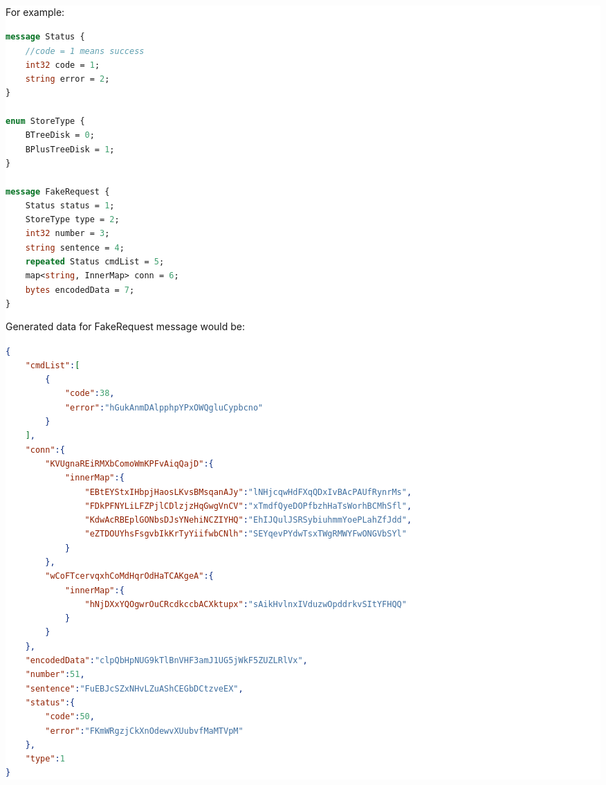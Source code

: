 For example:  
```proto  
message Status {
    //code = 1 means success
    int32 code = 1;
    string error = 2;
}

enum StoreType {
    BTreeDisk = 0;
    BPlusTreeDisk = 1;
}

message FakeRequest {
    Status status = 1;
    StoreType type = 2;
    int32 number = 3;
    string sentence = 4;
    repeated Status cmdList = 5;
    map<string, InnerMap> conn = 6;
    bytes encodedData = 7;
}
```  

Generated data for FakeRequest message would be:  

```json
{ 
    "cmdList":[ 
        { 
            "code":38,
            "error":"hGukAnmDAlpphpYPxOWQgluCypbcno"
        }
    ],
    "conn":{ 
        "KVUgnaREiRMXbComoWmKPFvAiqQajD":{ 
            "innerMap":{ 
                "EBtEYStxIHbpjHaosLKvsBMsqanAJy":"lNHjcqwHdFXqQDxIvBAcPAUfRynrMs",
                "FDkPFNYLiLFZPjlCDlzjzHqGwgVnCV":"xTmdfQyeDOPfbzhHaTsWorhBCMhSfl",
                "KdwAcRBEplGONbsDJsYNehiNCZIYHQ":"EhIJQulJSRSybiuhmmYoePLahZfJdd",
                "eZTDOUYhsFsgvbIkKrTyYiifwbCNlh":"SEYqevPYdwTsxTWgRMWYFwONGVbSYl"
            }
        },
        "wCoFTcervqxhCoMdHqrOdHaTCAKgeA":{ 
            "innerMap":{ 
                "hNjDXxYQOgwrOuCRcdkccbACXktupx":"sAikHvlnxIVduzwOpddrkvSItYFHQQ"
            }
        }
    },
    "encodedData":"clpQbHpNUG9kTlBnVHF3amJ1UG5jWkF5ZUZLRlVx",
    "number":51,
    "sentence":"FuEBJcSZxNHvLZuAShCEGbDCtzveEX",
    "status":{ 
        "code":50,
        "error":"FKmWRgzjCkXnOdewvXUubvfMaMTVpM"
    },
    "type":1
}

```
